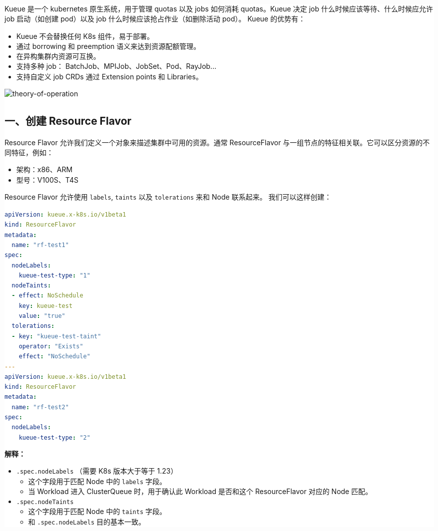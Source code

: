 Kueue 是一个 kubernetes 原生系统，用于管理 quotas 以及 jobs 如何消耗 quotas。Kueue 决定 job 什么时候应该等待、什么时候应允许 job 启动（如创建 pod）以及 job 什么时候应该抢占作业（如删除活动 pod）。
Kueue 的优势有：
- Kueue 不会替换任何 K8s 组件，易于部署。
- 通过 borrowing 和 preemption 语义来达到资源配额管理。
- 在异构集群内资源可互换。
- 支持多种 job： BatchJob、MPIJob、JobSet、Pod、RayJob...
- 支持自定义 job CRDs 通过 Extension points 和 Libraries。

![theory-of-operation](https://github.com/BinL233/my_docs/blob/main/kueue/images/theory-of-operation.png)

## 一、创建 Resource Flavor

Resource Flavor 允许我们定义一个对象来描述集群中可用的资源。通常 ResourceFlavor 与一组节点的特征相关联。它可以区分资源的不同特征，例如：
- 架构：x86、ARM
- 型号：V100S、T4S

Resource Flavor 允许使用 `labels`, `taints` 以及 `tolerations` 来和 Node 联系起来。
我们可以这样创建：

```YAML
apiVersion: kueue.x-k8s.io/v1beta1
kind: ResourceFlavor
metadata:
  name: "rf-test1"
spec:
  nodeLabels:
    kueue-test-type: "1"
  nodeTaints:
  - effect: NoSchedule
    key: kueue-test
    value: "true"
  tolerations:
  - key: "kueue-test-taint"
    operator: "Exists"
    effect: "NoSchedule"
---
apiVersion: kueue.x-k8s.io/v1beta1
kind: ResourceFlavor
metadata:
  name: "rf-test2"
spec:
  nodeLabels:
    kueue-test-type: "2"
```
**解释：**
- `.spec.nodeLabels` （需要 K8s 版本大于等于 1.23）
  - 这个字段用于匹配 Node 中的 `labels` 字段。
  - 当 Workload 进入 ClusterQueue 时，用于确认此 Workload 是否和这个 ResourceFlavor 对应的 Node 匹配。
- `.spec.nodeTaints`
  - 这个字段用于匹配 Node 中的 `taints` 字段。
  - 和 `.spec.nodeLabels` 目的基本一致。
